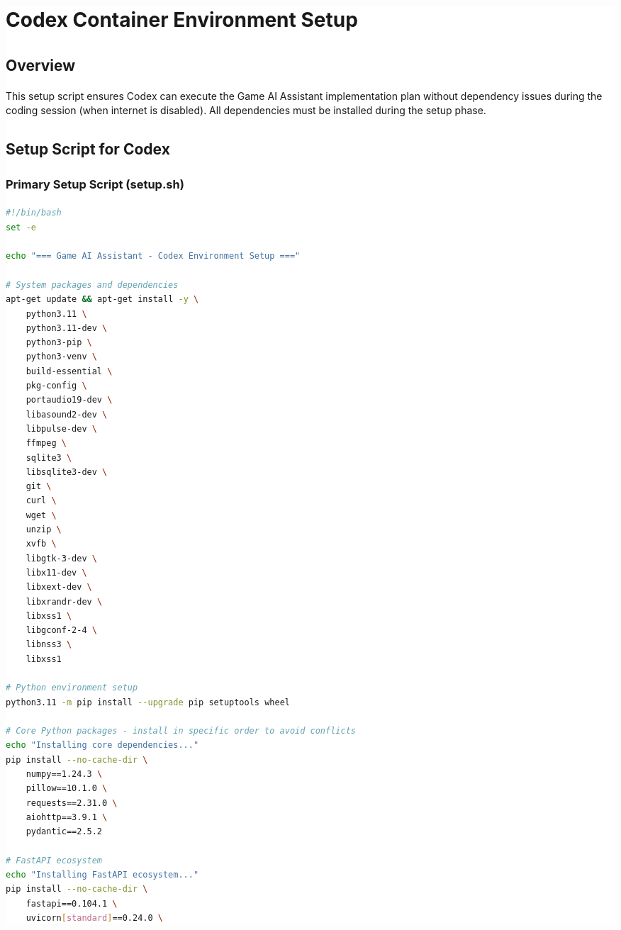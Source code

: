 # Codex Container Environment Setup

## Overview
This setup script ensures Codex can execute the Game AI Assistant implementation plan without dependency issues during the coding session (when internet is disabled). All dependencies must be installed during the setup phase.

## Setup Script for Codex

### Primary Setup Script (setup.sh)
```bash
#!/bin/bash
set -e

echo "=== Game AI Assistant - Codex Environment Setup ==="

# System packages and dependencies
apt-get update && apt-get install -y \
    python3.11 \
    python3.11-dev \
    python3-pip \
    python3-venv \
    build-essential \
    pkg-config \
    portaudio19-dev \
    libasound2-dev \
    libpulse-dev \
    ffmpeg \
    sqlite3 \
    libsqlite3-dev \
    git \
    curl \
    wget \
    unzip \
    xvfb \
    libgtk-3-dev \
    libx11-dev \
    libxext-dev \
    libxrandr-dev \
    libxss1 \
    libgconf-2-4 \
    libnss3 \
    libxss1

# Python environment setup
python3.11 -m pip install --upgrade pip setuptools wheel

# Core Python packages - install in specific order to avoid conflicts
echo "Installing core dependencies..."
pip install --no-cache-dir \
    numpy==1.24.3 \
    pillow==10.1.0 \
    requests==2.31.0 \
    aiohttp==3.9.1 \
    pydantic==2.5.2

# FastAPI ecosystem
echo "Installing FastAPI ecosystem..."
pip install --no-cache-dir \
    fastapi==0.104.1 \
    uvicorn[standard]==0.24.0 \
```